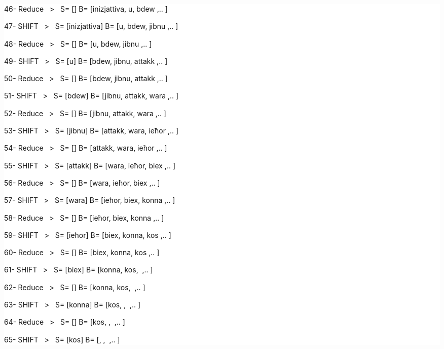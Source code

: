 46- Reduce&nbsp;&nbsp;&nbsp;>&nbsp;&nbsp;&nbsp;S= []   B= [inizjattiva, u, bdew ,.. ]



47- SHIFT&nbsp;&nbsp;&nbsp;>&nbsp;&nbsp;&nbsp;S= [inizjattiva]   B= [u, bdew, jibnu ,.. ]



48- Reduce&nbsp;&nbsp;&nbsp;>&nbsp;&nbsp;&nbsp;S= []   B= [u, bdew, jibnu ,.. ]



49- SHIFT&nbsp;&nbsp;&nbsp;>&nbsp;&nbsp;&nbsp;S= [u]   B= [bdew, jibnu, attakk ,.. ]



50- Reduce&nbsp;&nbsp;&nbsp;>&nbsp;&nbsp;&nbsp;S= []   B= [bdew, jibnu, attakk ,.. ]



51- SHIFT&nbsp;&nbsp;&nbsp;>&nbsp;&nbsp;&nbsp;S= [bdew]   B= [jibnu, attakk, wara ,.. ]



52- Reduce&nbsp;&nbsp;&nbsp;>&nbsp;&nbsp;&nbsp;S= []   B= [jibnu, attakk, wara ,.. ]



53- SHIFT&nbsp;&nbsp;&nbsp;>&nbsp;&nbsp;&nbsp;S= [jibnu]   B= [attakk, wara, ieħor ,.. ]



54- Reduce&nbsp;&nbsp;&nbsp;>&nbsp;&nbsp;&nbsp;S= []   B= [attakk, wara, ieħor ,.. ]



55- SHIFT&nbsp;&nbsp;&nbsp;>&nbsp;&nbsp;&nbsp;S= [attakk]   B= [wara, ieħor, biex ,.. ]



56- Reduce&nbsp;&nbsp;&nbsp;>&nbsp;&nbsp;&nbsp;S= []   B= [wara, ieħor, biex ,.. ]



57- SHIFT&nbsp;&nbsp;&nbsp;>&nbsp;&nbsp;&nbsp;S= [wara]   B= [ieħor, biex, konna ,.. ]



58- Reduce&nbsp;&nbsp;&nbsp;>&nbsp;&nbsp;&nbsp;S= []   B= [ieħor, biex, konna ,.. ]



59- SHIFT&nbsp;&nbsp;&nbsp;>&nbsp;&nbsp;&nbsp;S= [ieħor]   B= [biex, konna, kos ,.. ]



60- Reduce&nbsp;&nbsp;&nbsp;>&nbsp;&nbsp;&nbsp;S= []   B= [biex, konna, kos ,.. ]



61- SHIFT&nbsp;&nbsp;&nbsp;>&nbsp;&nbsp;&nbsp;S= [biex]   B= [konna, kos, ­ ,.. ]



62- Reduce&nbsp;&nbsp;&nbsp;>&nbsp;&nbsp;&nbsp;S= []   B= [konna, kos, ­ ,.. ]



63- SHIFT&nbsp;&nbsp;&nbsp;>&nbsp;&nbsp;&nbsp;S= [konna]   B= [kos, ­, ­ ,.. ]



64- Reduce&nbsp;&nbsp;&nbsp;>&nbsp;&nbsp;&nbsp;S= []   B= [kos, ­, ­ ,.. ]



65- SHIFT&nbsp;&nbsp;&nbsp;>&nbsp;&nbsp;&nbsp;S= [kos]   B= [­, ­, ­ ,.. ]
